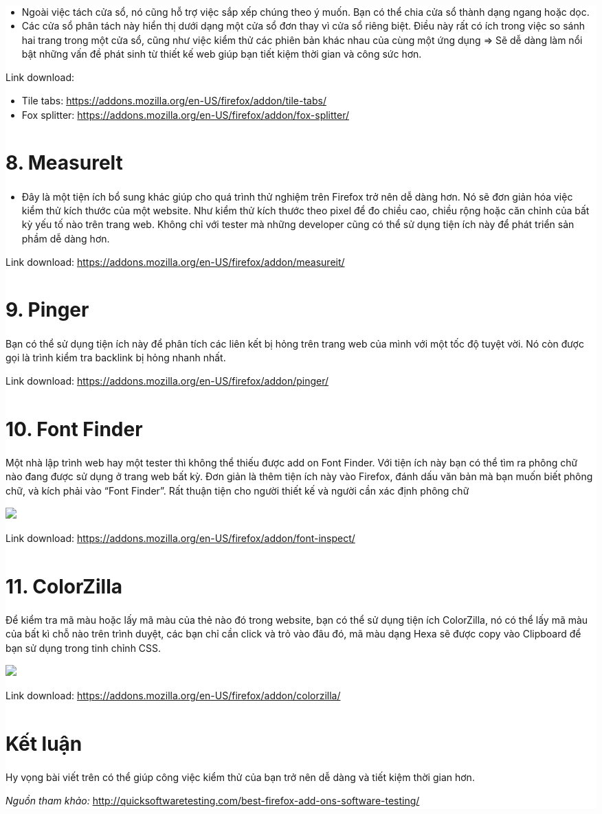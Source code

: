 - Ngoài việc tách cửa sổ, nó cũng hỗ trợ việc sắp xếp chúng theo ý muốn. Bạn có thể chia cửa sổ thành dạng ngang hoặc dọc.
-  Các cửa sổ phân tách này hiển thị dưới dạng một cửa sổ đơn thay vì cửa sổ riêng biệt. Điều này rất có ích trong việc so sánh hai trang trong một cửa sổ, cũng như việc kiểm thử các phiên bản khác nhau của cùng một ứng dụng => Sẽ dễ dàng làm nổi bật những vấn đề phát sinh từ thiết kế web giúp bạn tiết kiệm thời gian và công sức hơn.

Link download: 

- Tile tabs: https://addons.mozilla.org/en-US/firefox/addon/tile-tabs/
- Fox splitter: https://addons.mozilla.org/en-US/firefox/addon/fox-splitter/

# 8. Measurelt
- Đây là một tiện ích bổ sung khác giúp cho quá trình thử nghiệm trên Firefox trở nên dễ dàng hơn. Nó sẽ đơn giản hóa việc kiểm thử kích thước của một website. 
Như kiểm thử kích thước theo pixel để đo chiều cao, chiều rộng hoặc căn chỉnh của bất kỳ yếu tố nào trên trang web. Không chỉ với tester mà những developer cũng có thể sử dụng tiện ích này để phát triển sản phầm dễ dàng hơn. 

Link download: https://addons.mozilla.org/en-US/firefox/addon/measureit/
# 9. Pinger
Bạn có thể sử dụng tiện ích này để phân tích các liên kết bị hỏng trên trang web của mình với một tốc độ tuyệt vời. Nó còn được gọi là trình kiểm tra backlink bị hỏng nhanh nhất.

Link download: https://addons.mozilla.org/en-US/firefox/addon/pinger/

# 10.  Font Finder
Một nhà lập trình web hay một tester thì không thể thiếu được add on Font Finder. Với tiện ích này bạn có thể tìm ra phông chữ nào đang được sử dụng ở trang web bất kỳ. Đơn giản là thêm tiện ích này vào Firefox, đánh dấu văn bản mà bạn muốn biết phông chữ, và kích phải vào “Font Finder”. Rất thuận tiện cho người thiết kế và người cần xác định phông chữ

![](https://images.viblo.asia/ddb95da0-92df-4fd2-99f2-50f0495d2052.png)

Link download: https://addons.mozilla.org/en-US/firefox/addon/font-inspect/

# 11. ColorZilla
Để kiểm tra mã màu hoặc lấy mã màu của thẻ nào đó trong website, bạn có thể sử dụng tiện ích ColorZilla, nó có thể lấy mã màu của bất kì chỗ nào trên trình duyệt, các bạn chỉ cần click và trỏ vào đâu đó, mã màu dạng Hexa sẽ được copy vào Clipboard để bạn sử dụng trong tinh chỉnh CSS.

![](https://images.viblo.asia/a4805a69-0df6-44f6-b3a7-0afc6f50cd34.png)

Link download: https://addons.mozilla.org/en-US/firefox/addon/colorzilla/

# Kết luận
Hy vọng bài viết trên có thể giúp công việc kiểm thử của bạn trở nên dễ dàng và tiết kiệm thời gian hơn.



*Nguồn tham khảo:*   http://quicksoftwaretesting.com/best-firefox-add-ons-software-testing/